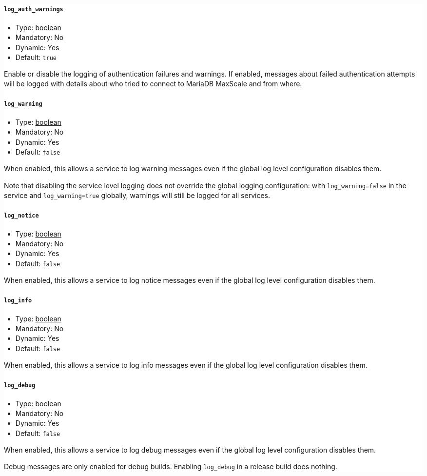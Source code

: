#### `log_auth_warnings`

* Type: [boolean](#booleans)
* Mandatory: No
* Dynamic: Yes
* Default: `true`

Enable or disable the logging of authentication failures and warnings. If
enabled, messages about failed authentication attempts will be logged with
details about who tried to connect to MariaDB MaxScale and from where.

#### `log_warning`

* Type: [boolean](#booleans)
* Mandatory: No
* Dynamic: Yes
* Default: `false`

When enabled, this allows a service to log warning messages even if the global
log level configuration disables them.

Note that disabling the service level logging does not override the global
logging configuration: with `log_warning=false` in the service and
`log_warning=true` globally, warnings will still be logged for all services.

#### `log_notice`

* Type: [boolean](#booleans)
* Mandatory: No
* Dynamic: Yes
* Default: `false`

When enabled, this allows a service to log notice messages even if the global
log level configuration disables them.

#### `log_info`

* Type: [boolean](#booleans)
* Mandatory: No
* Dynamic: Yes
* Default: `false`

When enabled, this allows a service to log info messages even if the global log
level configuration disables them.

#### `log_debug`

* Type: [boolean](#booleans)
* Mandatory: No
* Dynamic: Yes
* Default: `false`

When enabled, this allows a service to log debug messages even if the global log
level configuration disables them.

Debug messages are only enabled for debug builds. Enabling `log_debug` in a
release build does nothing.
